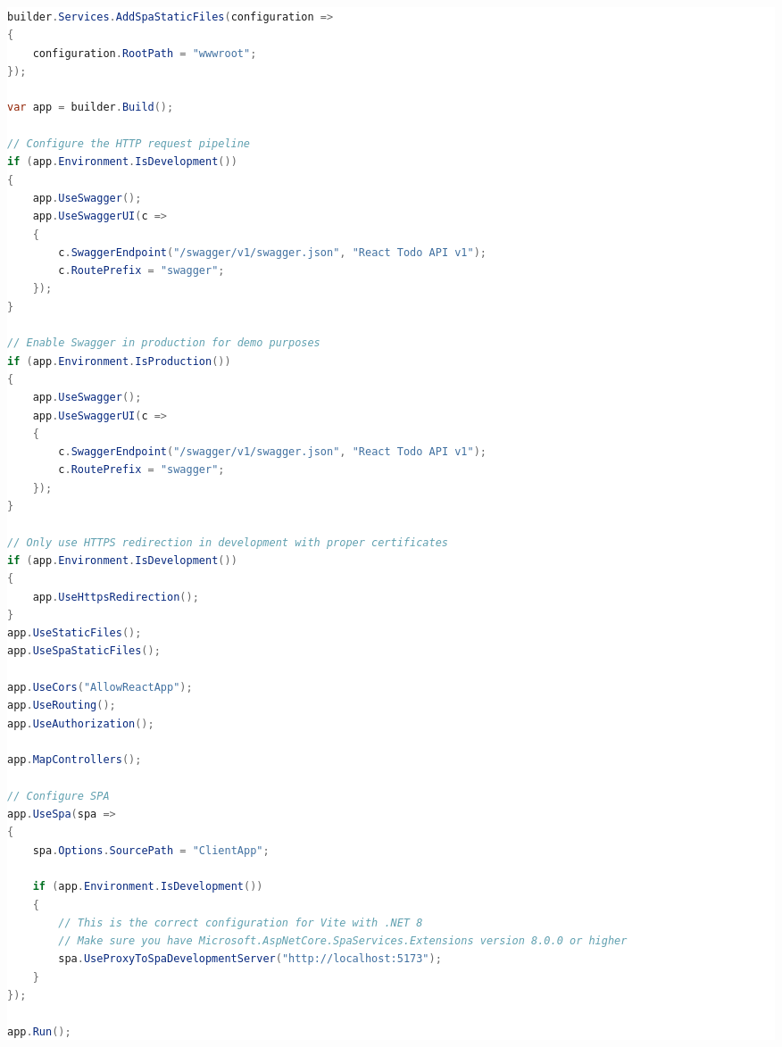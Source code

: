    ```csharp
   builder.Services.AddSpaStaticFiles(configuration =>
   {
       configuration.RootPath = "wwwroot";
   });

   var app = builder.Build();

   // Configure the HTTP request pipeline
   if (app.Environment.IsDevelopment())
   {
       app.UseSwagger();
       app.UseSwaggerUI(c =>
       {
           c.SwaggerEndpoint("/swagger/v1/swagger.json", "React Todo API v1");
           c.RoutePrefix = "swagger";
       });
   }

   // Enable Swagger in production for demo purposes
   if (app.Environment.IsProduction())
   {
       app.UseSwagger();
       app.UseSwaggerUI(c =>
       {
           c.SwaggerEndpoint("/swagger/v1/swagger.json", "React Todo API v1");
           c.RoutePrefix = "swagger";
       });
   }

   // Only use HTTPS redirection in development with proper certificates
   if (app.Environment.IsDevelopment())
   {
       app.UseHttpsRedirection();
   }
   app.UseStaticFiles();
   app.UseSpaStaticFiles();

   app.UseCors("AllowReactApp");
   app.UseRouting();
   app.UseAuthorization();

   app.MapControllers();

   // Configure SPA
   app.UseSpa(spa =>
   {
       spa.Options.SourcePath = "ClientApp";

       if (app.Environment.IsDevelopment())
       {
           // This is the correct configuration for Vite with .NET 8
           // Make sure you have Microsoft.AspNetCore.SpaServices.Extensions version 8.0.0 or higher
           spa.UseProxyToSpaDevelopmentServer("http://localhost:5173");
       }
   });

   app.Run();
   ```
